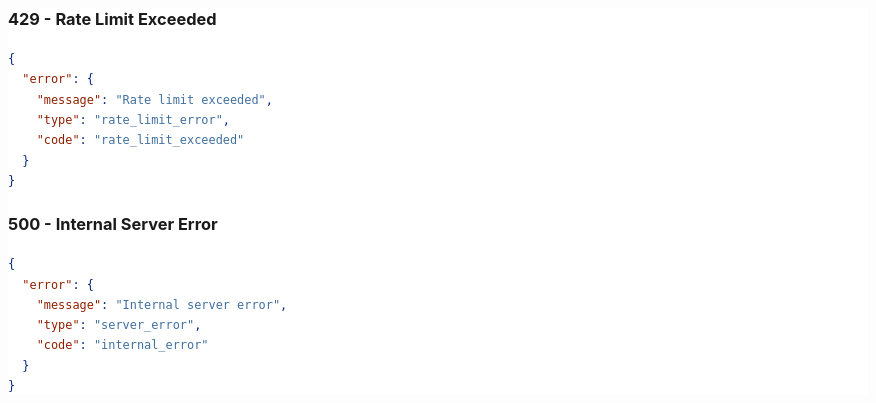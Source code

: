 ### 429 - Rate Limit Exceeded
```json
{
  "error": {
    "message": "Rate limit exceeded",
    "type": "rate_limit_error",
    "code": "rate_limit_exceeded"
  }
}
```

### 500 - Internal Server Error
```json
{
  "error": {
    "message": "Internal server error",
    "type": "server_error",
    "code": "internal_error"
  }
}
```
